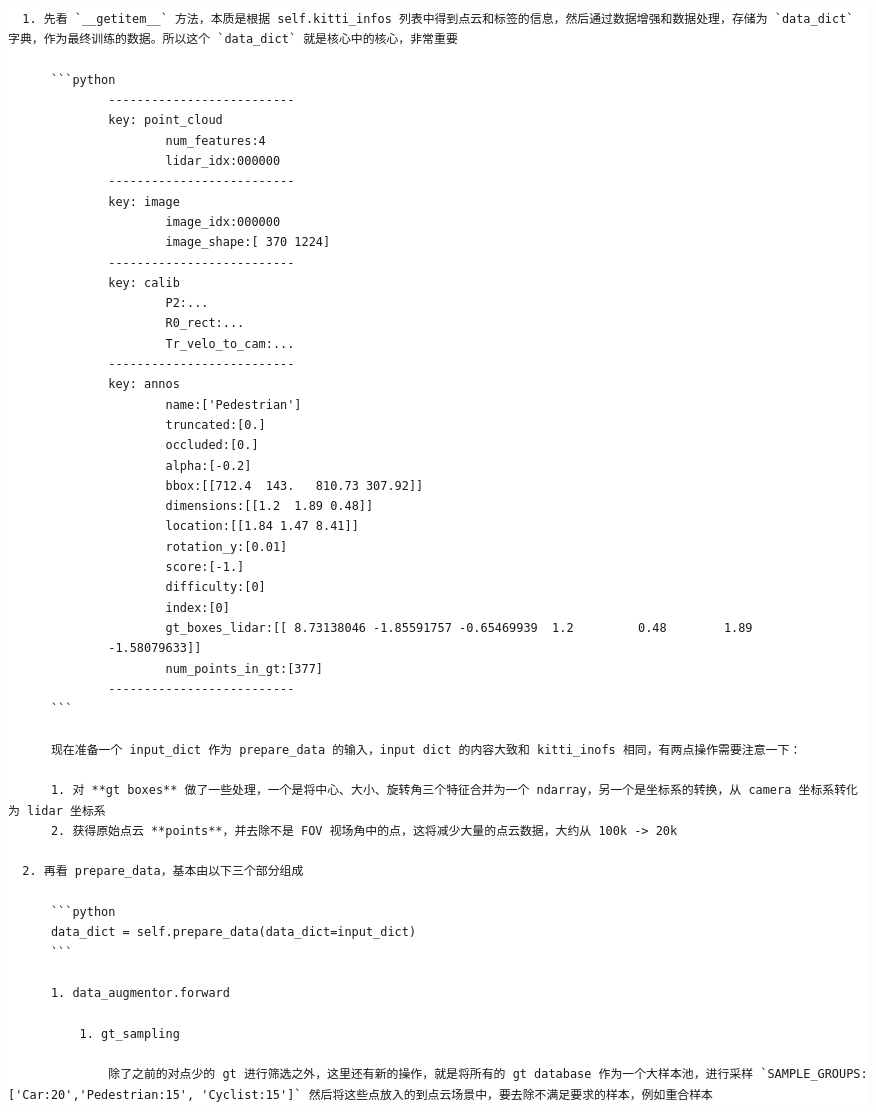       1. 先看 `__getitem__` 方法，本质是根据 self.kitti_infos 列表中得到点云和标签的信息，然后通过数据增强和数据处理，存储为 `data_dict` 字典，作为最终训练的数据。所以这个 `data_dict` 就是核心中的核心，非常重要

          ```python
                  --------------------------
                  key: point_cloud
                          num_features:4
                          lidar_idx:000000
                  --------------------------
                  key: image
                          image_idx:000000
                          image_shape:[ 370 1224]
                  --------------------------
                  key: calib
                          P2:...
                          R0_rect:...
                          Tr_velo_to_cam:...
                  --------------------------
                  key: annos
                          name:['Pedestrian']
                          truncated:[0.]
                          occluded:[0.]
                          alpha:[-0.2]
                          bbox:[[712.4  143.   810.73 307.92]]
                          dimensions:[[1.2  1.89 0.48]]
                          location:[[1.84 1.47 8.41]]
                          rotation_y:[0.01]
                          score:[-1.]
                          difficulty:[0]
                          index:[0]
                          gt_boxes_lidar:[[ 8.73138046 -1.85591757 -0.65469939  1.2         0.48        1.89
                  -1.58079633]]
                          num_points_in_gt:[377]
                  --------------------------
          ```

          现在准备一个 input_dict 作为 prepare_data 的输入，input dict 的内容大致和 kitti_inofs 相同，有两点操作需要注意一下：

          1. 对 **gt boxes** 做了一些处理，一个是将中心、大小、旋转角三个特征合并为一个 ndarray，另一个是坐标系的转换，从 camera 坐标系转化为 lidar 坐标系
          2. 获得原始点云 **points**，并去除不是 FOV 视场角中的点，这将减少大量的点云数据，大约从 100k -> 20k
          
      2. 再看 prepare_data，基本由以下三个部分组成

          ```python
          data_dict = self.prepare_data(data_dict=input_dict)
          ```
      
          1. data_augmentor.forward
      
              1. gt_sampling
      
                  除了之前的对点少的 gt 进行筛选之外，这里还有新的操作，就是将所有的 gt database 作为一个大样本池，进行采样 `SAMPLE_GROUPS: ['Car:20','Pedestrian:15', 'Cyclist:15']` 然后将这些点放入的到点云场景中，要去除不满足要求的样本，例如重合样本
      